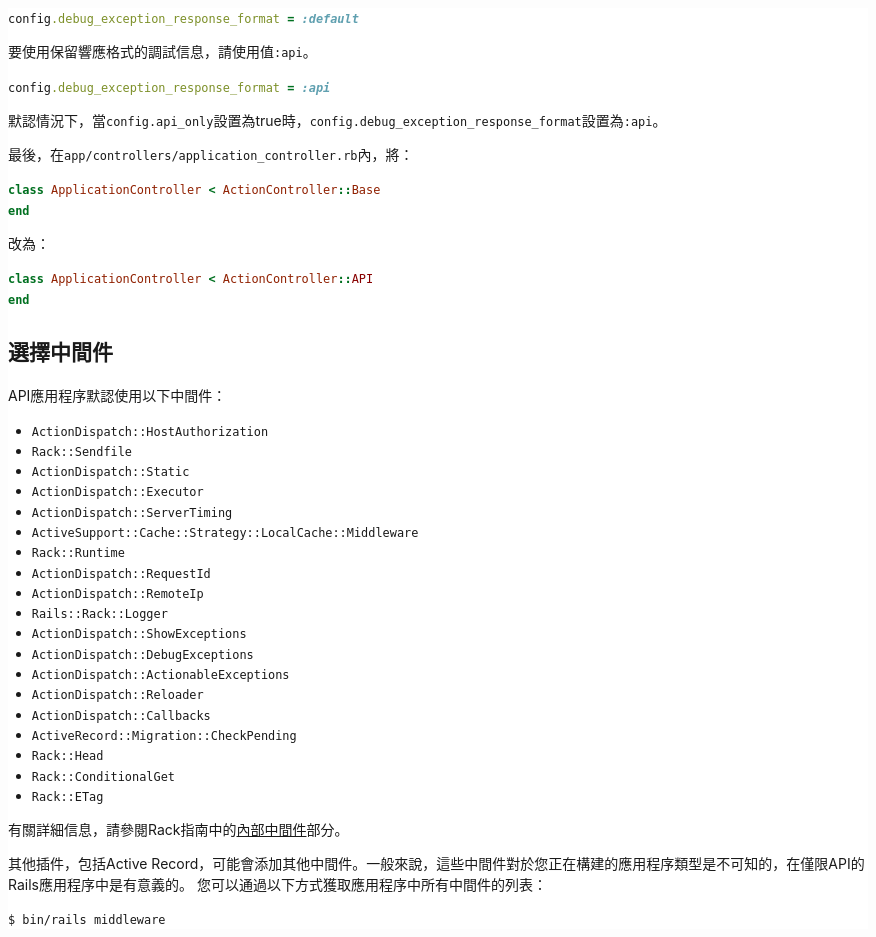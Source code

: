 ```ruby
config.debug_exception_response_format = :default
```

要使用保留響應格式的調試信息，請使用值`:api`。

```ruby
config.debug_exception_response_format = :api
```

默認情況下，當`config.api_only`設置為true時，`config.debug_exception_response_format`設置為`:api`。

最後，在`app/controllers/application_controller.rb`內，將：

```ruby
class ApplicationController < ActionController::Base
end
```

改為：

```ruby
class ApplicationController < ActionController::API
end
```


選擇中間件
--------------------

API應用程序默認使用以下中間件：

- `ActionDispatch::HostAuthorization`
- `Rack::Sendfile`
- `ActionDispatch::Static`
- `ActionDispatch::Executor`
- `ActionDispatch::ServerTiming`
- `ActiveSupport::Cache::Strategy::LocalCache::Middleware`
- `Rack::Runtime`
- `ActionDispatch::RequestId`
- `ActionDispatch::RemoteIp`
- `Rails::Rack::Logger`
- `ActionDispatch::ShowExceptions`
- `ActionDispatch::DebugExceptions`
- `ActionDispatch::ActionableExceptions`
- `ActionDispatch::Reloader`
- `ActionDispatch::Callbacks`
- `ActiveRecord::Migration::CheckPending`
- `Rack::Head`
- `Rack::ConditionalGet`
- `Rack::ETag`

有關詳細信息，請參閱Rack指南中的[內部中間件](rails_on_rack.html#internal-middleware-stack)部分。

其他插件，包括Active Record，可能會添加其他中間件。一般來說，這些中間件對於您正在構建的應用程序類型是不可知的，在僅限API的Rails應用程序中是有意義的。
您可以通過以下方式獲取應用程序中所有中間件的列表：

```bash
$ bin/rails middleware
```
